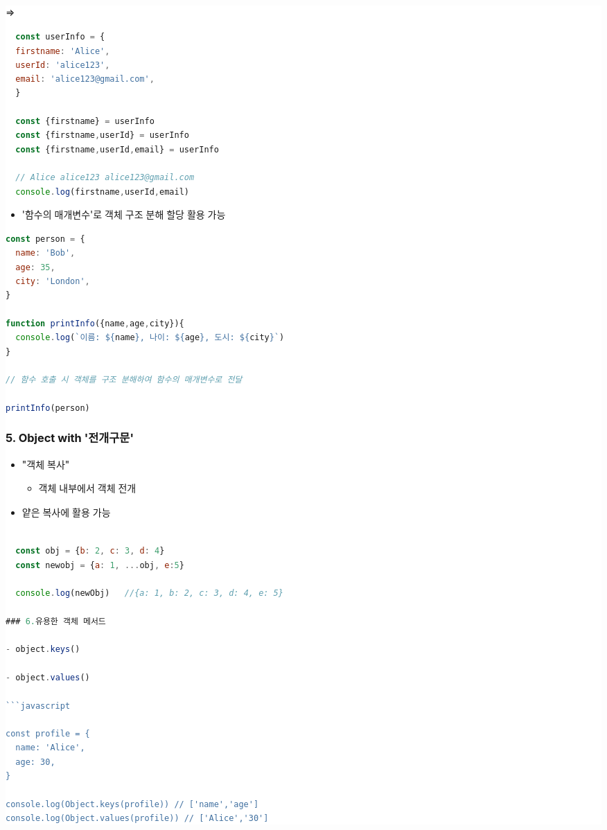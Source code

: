   =>

  ```javascript
    const userInfo = {
    firstname: 'Alice',
    userId: 'alice123',
    email: 'alice123@gmail.com',
    }

    const {firstname} = userInfo
    const {firstname,userId} = userInfo
    const {firstname,userId,email} = userInfo

    // Alice alice123 alice123@gmail.com
    console.log(firstname,userId,email)

  ```


  - '함수의 매개변수'로 객체 구조 분해 할당 활용 가능

  ```javascript
  const person = {
    name: 'Bob',
    age: 35,
    city: 'London',
  }

  function printInfo({name,age,city}){
    console.log(`이름: ${name}, 나이: ${age}, 도시: ${city}`)
  }

  // 함수 호출 시 객체를 구조 분해하여 함수의 매개변수로 전달

  printInfo(person)
  ```

### 5. Object with '전개구문'

  - "객체 복사"

    - 객체 내부에서 객체 전개

  - 얕은 복사에 활용 가능

  ```javascript

    const obj = {b: 2, c: 3, d: 4}
    const newobj = {a: 1, ...obj, e:5}

    console.log(newObj)   //{a: 1, b: 2, c: 3, d: 4, e: 5}
  
### 6.유용한 객체 메서드

  - object.keys()

  - object.values()

  ```javascript

  const profile = {
    name: 'Alice',
    age: 30,
  }

  console.log(Object.keys(profile)) // ['name','age']
  console.log(Object.values(profile)) // ['Alice','30']
  ```
